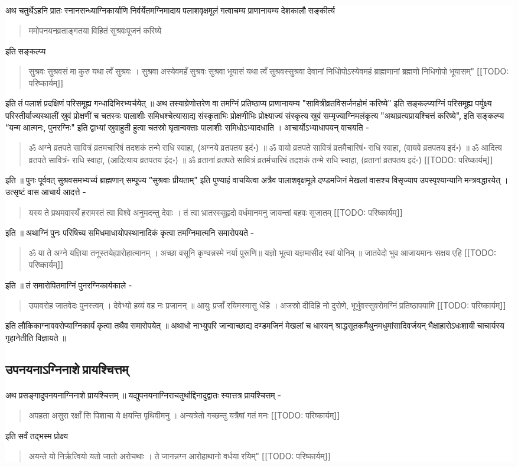 अथ चतुर्थेऽहनि प्रातः स्नानसन्ध्याग्निकार्याणि निर्वर्येतमग्निमादाय पलाशवृक्षमूलं गत्वाचम्य प्राणानायम्य देशकालौ सङ्कीर्त्य 

> ममोपनयनव्रताङ्गतया विहितं सुश्रवःपूजनं करिष्ये

इति सङ्कल्प्य 

> सुश्रवः सुश्रवसं मा कुरु यथा त्वँ सुश्रवः । सुश्रवा अस्येवमहँ सुश्रवः सुश्रवा भूयासं यथा त्वँ सुश्रवस्सुश्रवा देवानां निधिोपोऽस्येवमहं ब्राह्मणानां ब्रह्मणो निधिगोपो भूयासम्" 
[[TODO: परिष्कार्यम्]]

इति तं पलाशं प्रदक्षिणं परिसमूह्य गन्धादिभिरभ्यर्चयेत् ॥ अथ तस्याग्रेणोत्तरेण वा तमग्निं प्रतिष्ठाप्य प्राणानायम्य "सावित्रीव्रतविसर्जनहोमं करिष्ये" इति सङ्कल्प्याग्निं परिसमूह्य पर्युक्ष्य परिस्तीर्याज्यस्थालीं स्रुवं प्रोक्षणीं च चतस्त्रः पालाशीः समिधश्चेत्यासाद्य संस्कृताभिः प्रोक्षणीभिः प्रोक्ष्याज्यं संस्कृत्य स्रुवं सम्मृज्याग्निमलंकृत्य "अथाव्रत्यप्रायश्चित्तं करिष्ये", इति सङ्कल्प्य “यन्म आत्मनः, पुनरग्निः" इति द्वाभ्यां स्रुवाहुती हुत्वा चतस्रो घृतान्वक्ताः पालाशीः समिधोऽभ्यादधाति । आचार्योऽभ्याधापयन् वाचयति - 

> ॐ अग्ने व्रतपते सावित्रं व्रतमचारिषं तदशकं तन्मे राधि स्वाहा, (अग्नये व्रतपतय इदं॰) ॥ ॐ वायो व्रतपते सावित्रं व्रतमैचारिषं॰ राधि स्वाहा, (वायवे व्रतपतय इदं॰) ॥ ॐ आदित्य व्रतपते सावित्रं॰ राधि स्वाहा, (आदित्याय व्रतपतय इंद॰) ॥ ॐ व्रतानां व्रतपते सावित्रं व्रतर्मचारिषं तदशकं तन्मे राधि स्वाहा, (व्रतानां व्रतपतय इदं॰)
[[TODO: परिष्कार्यम्]]

इति ॥ पुनः पूर्ववत् सुश्रवसमभ्यर्च्य ब्राह्मणान् सम्पूज्य “सुश्रवाः प्रीयताम्" इति पुण्याहं वाचयित्वा अत्रैव पालाशवृक्षमूले दण्डमजिनं मेखलां वासश्च विसृज्याप उपस्पृश्यान्यानि मन्त्रवद्धारयेत् । उत्सृष्टं वास आचार्य आदत्ते - 

> यस्य ते प्रथमवास्यँ हरामस्तं त्वा विश्वे अनुमदन्तु देवाः । तं त्वा भ्रातरस्सुहृदो वर्धमानमनु जायन्तां बहवः सुजातम्
[[TODO: परिष्कार्यम्]]

इति ॥ अथाग्निं पुनः परिषिच्य समिधमाधायोपस्थानादिकं कृत्वा तमग्निमात्मनि समारोपयते - 

> ॐ या ते अग्ने यज्ञिया तनूस्तयेह्यारोहात्मानम् । अच्छा वसूनि कृण्वन्नस्मे नर्या पुरूणि॥ यज्ञो भूत्वा यज्ञमासीद स्वां योनिम् ॥ जातवेदो भुव आजायमानः सक्षय एहि
[[TODO: परिष्कार्यम्]]

इति ॥ तं समारोपितमाग्निं पुनरग्निकार्यकाले - 

> उपावरोह जातवेदः पुनस्त्वम् । देवेभ्यो हव्यं वह नः प्रजानन् ॥ आयुः प्रजाँ रयिमस्मासु धेहि । अजस्रो दीदिहि नो दुरोणे, भूर्भुवस्सुवरोमग्निं प्रतिष्ठापयामि
[[TODO: परिष्कार्यम्]]

इति लौकिकाग्नाववरोप्याग्निकार्यं कृत्वा तथैव समारोपयेत् ॥ अथाधो नाभ्युपरि जान्वाच्छाद्य दण्डमजिनं मेखलां च धारयन् श्राद्धसूतकमैथुनमधुमांसादिवर्जयन् भैक्षाहारोऽधःशायी चाचार्यस्य गृहानेतीति विज्ञायते ॥

## उपनयनाऽग्निनाशे प्रायश्चित्तम्

अथ प्रसङ्गादुपनयनाग्निनाशे प्रायश्चित्तम् ॥ यद्युपनयनाग्निराचतुर्थाद्दिनादुद्वातः स्यात्तत्र प्रायश्चित्तम् - 

> अपहता असुरा रक्षाँ सि पिशाचा ये क्षयन्ति पृथिवीमनु । अन्यत्रेतो गच्छन्तु यत्रैषां गतं मनः
[[TODO: परिष्कार्यम्]]

इति सर्वं तद्भस्म प्रोक्ष्य 

> अयन्ते यो निर्ऋत्वियो यतो जातो अरोचथाः । ते जानन्नग्न आरोहाथानो वर्धया रयिम्" 
[[TODO: परिष्कार्यम्]]


[^१]: "राशेः प्रथमभागस्थो निरंशः सूर्य उच्यते” इति सं॰ मालायाम् ॥
[^१_४]: "स्नापयित्वोदकलशैर्वासोभूषाशिखान्वितम्” इति प्र॰ तिलके ॥
[^१_५]: "एतदादि सदा धार्यं कौपीनं कटिसत्रकम्" इति स्मृत्यर्थसारे ।
[^१_७]: मुखसम्मितं पालाशं दण्डम् ।
[^१_८]: पालाशीं समिधम् ।
[^१_९]: पालाशीः समिधः ।
[^१_१०]: पालाशबैल्वयोरभावे 'अहं वृक्षस्य रेरिति दद्यान्मन्त्रेण याज्ञिकान्' इति गृ॰ संग्रहे ।
[^१_११]: अयमेव प्राधान्येनोपनयनशब्दार्थः ॥
[^१_१२]: "अथारभेत सावित्रं व्रतं बालः स्वयं ततः” इति गृ॰ संग्रहे ॥
[^१_१६]: “मधुपर्कं तदा दद्यात्तृतीयेऽहन्यमन्त्रकम्” इति प्र॰ तिलके ॥